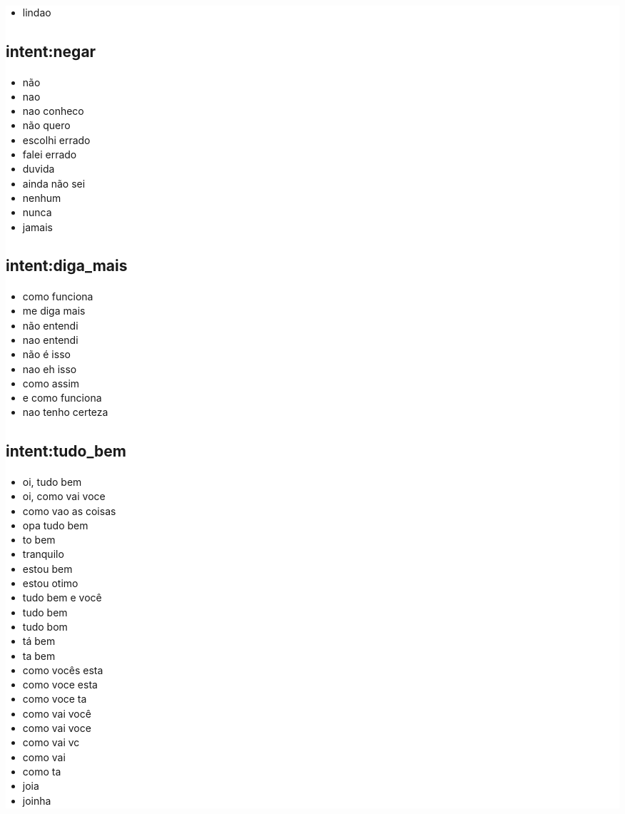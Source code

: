 - lindao

## intent:negar
- não
- nao
- nao conheco
- não quero
- escolhi errado
- falei errado
- duvida
- ainda não sei
- nenhum
- nunca
- jamais

## intent:diga_mais
- como funciona
- me diga mais
- não entendi
- nao entendi
- não é isso
- nao eh isso
- como assim
- e como funciona
- nao tenho certeza

## intent:tudo_bem
- oi, tudo bem
- oi, como vai voce
- como vao as coisas
- opa tudo bem
- to bem
- tranquilo
- estou bem
- estou otimo
- tudo bem e você
- tudo bem
- tudo bom
- tá bem
- ta bem
- como vocês esta
- como voce esta
- como voce ta
- como vai você
- como vai voce
- como vai vc
- como vai
- como ta
- joia
- joinha
